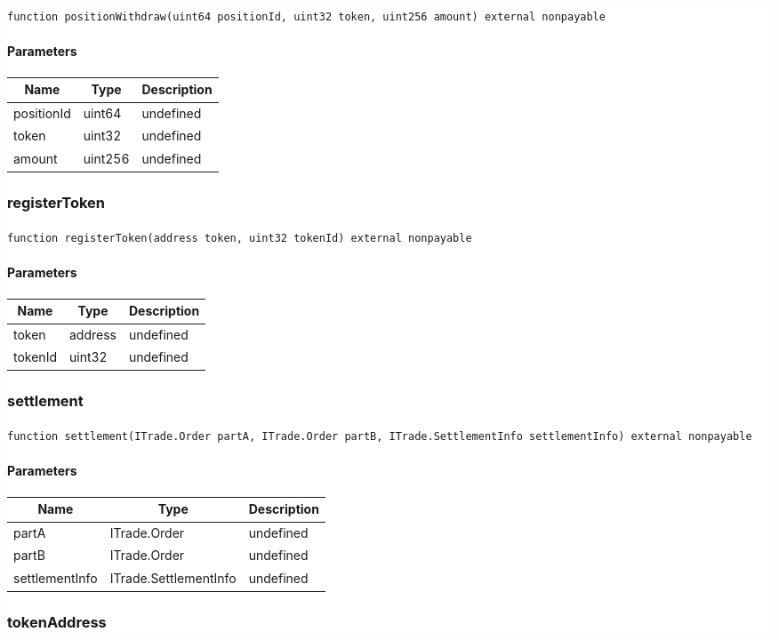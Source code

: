 ```solidity
function positionWithdraw(uint64 positionId, uint32 token, uint256 amount) external nonpayable
```





#### Parameters

| Name | Type | Description |
|---|---|---|
| positionId | uint64 | undefined |
| token | uint32 | undefined |
| amount | uint256 | undefined |

### registerToken

```solidity
function registerToken(address token, uint32 tokenId) external nonpayable
```





#### Parameters

| Name | Type | Description |
|---|---|---|
| token | address | undefined |
| tokenId | uint32 | undefined |

### settlement

```solidity
function settlement(ITrade.Order partA, ITrade.Order partB, ITrade.SettlementInfo settlementInfo) external nonpayable
```





#### Parameters

| Name | Type | Description |
|---|---|---|
| partA | ITrade.Order | undefined |
| partB | ITrade.Order | undefined |
| settlementInfo | ITrade.SettlementInfo | undefined |

### tokenAddress
